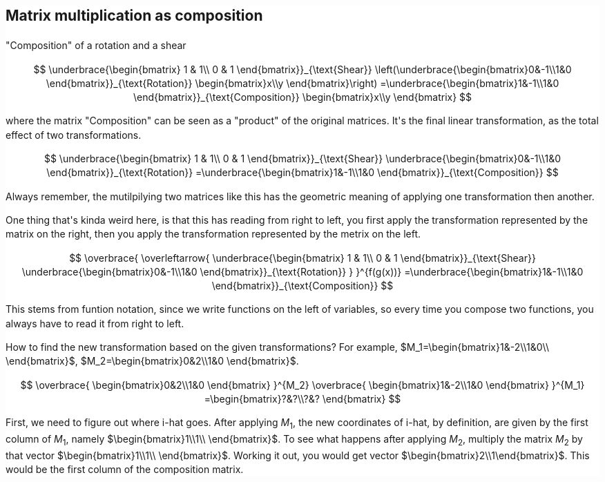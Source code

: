 ## Matrix multiplication as composition

"Composition" of a rotation and a shear

$$
\underbrace{\begin{bmatrix} 1 & 1\\ 0 & 1 \end{bmatrix}}_{\text{Shear}} 
\left(\underbrace{\begin{bmatrix}0&-1\\1&0 \end{bmatrix}}_{\text{Rotation}}
\begin{bmatrix}x\\y \end{bmatrix}\right)
=\underbrace{\begin{bmatrix}1&-1\\1&0 \end{bmatrix}}_{\text{Composition}} 
\begin{bmatrix}x\\y \end{bmatrix}
$$

where the matrix "Composition" can be seen as a "product" of the original matrices. It's the final linear transformation, as the total effect of two transformations.  

$$
\underbrace{\begin{bmatrix} 1 & 1\\ 0 & 1 \end{bmatrix}}_{\text{Shear}} 
\underbrace{\begin{bmatrix}0&-1\\1&0 \end{bmatrix}}_{\text{Rotation}}
=\underbrace{\begin{bmatrix}1&-1\\1&0 \end{bmatrix}}_{\text{Composition}} 
$$

Always remember, the mutilpilying two matrices like this has the geometric meaning of applying one transformation then another.  

One thing that's kinda weird here, is that this has reading from right to left, you first apply the transformation represented by the matrix on the right, then you apply the transformation represented by the metrix on the left.

$$
\overbrace{
\overleftarrow{
\underbrace{\begin{bmatrix} 1 & 1\\ 0 & 1 \end{bmatrix}}_{\text{Shear}} 
\underbrace{\begin{bmatrix}0&-1\\1&0 \end{bmatrix}}_{\text{Rotation}}
}
}^{f(g(x))}
=\underbrace{\begin{bmatrix}1&-1\\1&0 \end{bmatrix}}_{\text{Composition}} 
$$

This stems from funtion notation, since we write functions on the left of variables, so every time you compose two functions, you always have to read it from right to left.  

How to find the new transformation based on the given transformations? For example, $M_1=\begin{bmatrix}1&-2\\1&0\\ \end{bmatrix}$, $M_2=\begin{bmatrix}0&2\\1&0 \end{bmatrix}$.  

$$
\overbrace{
\begin{bmatrix}0&2\\1&0 \end{bmatrix}
}^{M_2}
\overbrace{
\begin{bmatrix}1&-2\\1&0 \end{bmatrix}
}^{M_1}
=\begin{bmatrix}?&?\\?&? \end{bmatrix}
$$

First, we need to figure out where i-hat goes. After applying $M_1$, the new coordinates of i-hat, by definition, are given by the first column of $M_1$, namely $\begin{bmatrix}1\\1\\ \end{bmatrix}$. To see what happens after applying $M_2$, multiply the matrix $M_2$ by that vector $\begin{bmatrix}1\\1\\ \end{bmatrix}$. Working it out, you would get vector $\begin{bmatrix}2\\1\end{bmatrix}$. This would be the first column of the composition matrix. 
